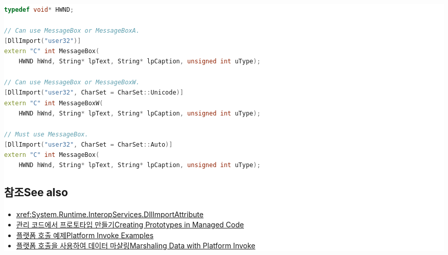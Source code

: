 ```cpp
typedef void* HWND;

// Can use MessageBox or MessageBoxA.
[DllImport("user32")]
extern "C" int MessageBox(
    HWND hWnd, String* lpText, String* lpCaption, unsigned int uType);

// Can use MessageBox or MessageBoxW.
[DllImport("user32", CharSet = CharSet::Unicode)]
extern "C" int MessageBoxW(
    HWND hWnd, String* lpText, String* lpCaption, unsigned int uType);

// Must use MessageBox.
[DllImport("user32", CharSet = CharSet::Auto)]
extern "C" int MessageBox(
    HWND hWnd, String* lpText, String* lpCaption, unsigned int uType);
```
  
## <a name="see-also"></a><span data-ttu-id="cc084-145">참조</span><span class="sxs-lookup"><span data-stu-id="cc084-145">See also</span></span>

- <xref:System.Runtime.InteropServices.DllImportAttribute>
- [<span data-ttu-id="cc084-146">관리 코드에서 프로토타입 만들기</span><span class="sxs-lookup"><span data-stu-id="cc084-146">Creating Prototypes in Managed Code</span></span>](creating-prototypes-in-managed-code.md)
- [<span data-ttu-id="cc084-147">플랫폼 호출 예제</span><span class="sxs-lookup"><span data-stu-id="cc084-147">Platform Invoke Examples</span></span>](platform-invoke-examples.md)
- [<span data-ttu-id="cc084-148">플랫폼 호출을 사용하여 데이터 마샬링</span><span class="sxs-lookup"><span data-stu-id="cc084-148">Marshaling Data with Platform Invoke</span></span>](marshaling-data-with-platform-invoke.md)

